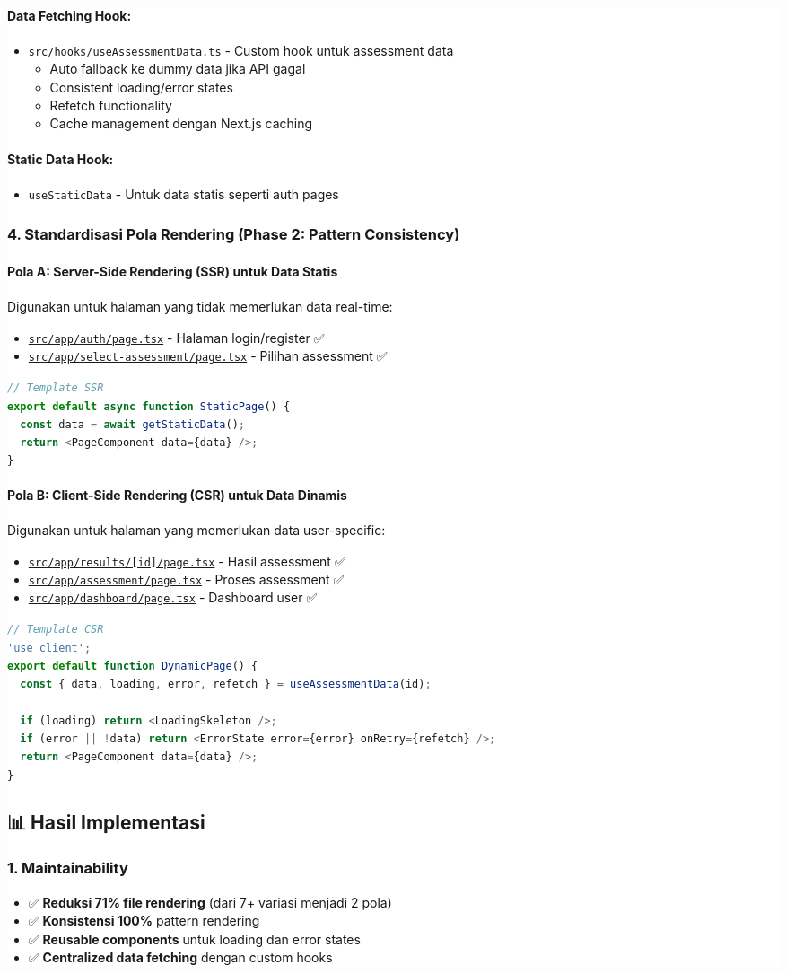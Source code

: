#### Data Fetching Hook:
- [`src/hooks/useAssessmentData.ts`](src/hooks/useAssessmentData.ts) - Custom hook untuk assessment data
  - Auto fallback ke dummy data jika API gagal
  - Consistent loading/error states
  - Refetch functionality
  - Cache management dengan Next.js caching

#### Static Data Hook:
- `useStaticData` - Untuk data statis seperti auth pages

### 4. **Standardisasi Pola Rendering (Phase 2: Pattern Consistency)**

#### Pola A: Server-Side Rendering (SSR) untuk Data Statis
Digunakan untuk halaman yang tidak memerlukan data real-time:
- [`src/app/auth/page.tsx`](src/app/auth/page.tsx) - Halaman login/register ✅
- [`src/app/select-assessment/page.tsx`](src/app/select-assessment/page.tsx) - Pilihan assessment ✅

```typescript
// Template SSR
export default async function StaticPage() {
  const data = await getStaticData();
  return <PageComponent data={data} />;
}
```

#### Pola B: Client-Side Rendering (CSR) untuk Data Dinamis
Digunakan untuk halaman yang memerlukan data user-specific:
- [`src/app/results/[id]/page.tsx`](src/app/results/[id]/page.tsx) - Hasil assessment ✅
- [`src/app/assessment/page.tsx`](src/app/assessment/page.tsx) - Proses assessment ✅
- [`src/app/dashboard/page.tsx`](src/app/dashboard/page.tsx) - Dashboard user ✅

```typescript
// Template CSR
'use client';
export default function DynamicPage() {
  const { data, loading, error, refetch } = useAssessmentData(id);
  
  if (loading) return <LoadingSkeleton />;
  if (error || !data) return <ErrorState error={error} onRetry={refetch} />;
  return <PageComponent data={data} />;
}
```

## 📊 Hasil Implementasi

### 1. **Maintainability**
- ✅ **Reduksi 71% file rendering** (dari 7+ variasi menjadi 2 pola)
- ✅ **Konsistensi 100%** pattern rendering
- ✅ **Reusable components** untuk loading dan error states
- ✅ **Centralized data fetching** dengan custom hooks
